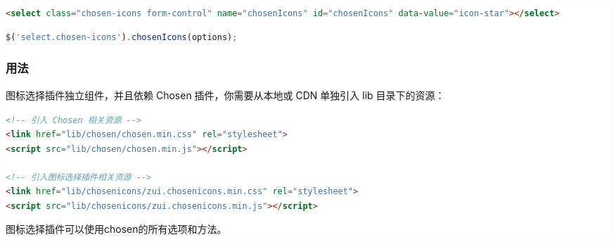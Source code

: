 ```html
<select class="chosen-icons form-control" name="chosenIcons" id="chosenIcons" data-value="icon-star"></select>
```

```js
$('select.chosen-icons').chosenIcons(options);
```

### 用法

图标选择插件独立组件，并且依赖 Chosen 插件，你需要从本地或 CDN 单独引入 lib 目录下的资源：

```html
<!-- 引入 Chosen 相关资源 -->
<link href="lib/chosen/chosen.min.css" rel="stylesheet">
<script src="lib/chosen/chosen.min.js"></script>

<!-- 引入图标选择插件相关资源 -->
<link href="lib/chosenicons/zui.chosenicons.min.css" rel="stylesheet">
<script src="lib/chosenicons/zui.chosenicons.min.js"></script>
```

图标选择插件可以使用chosen的所有选项和方法。

<link href="dist/lib/chosen/chosen.min.css" rel="stylesheet">
<script src="dist/lib/chosen/chosen.min.js"></script>
<link href="dist/lib/chosenicons/zui.chosenicons.min.css" rel="stylesheet">
<script src="dist/lib/chosenicons/zui.chosenicons.min.js"></script>
<script>
function onPageLoad() {return false;}
function afterPageLoad() {
    if($.fn.chosen) {
        $('#pageBody .chosen-select').each(function() {
            $(this).chosen($.extend({
                allow_single_deselect: true,
                search_contains: true,
                width: '100%'
            }, $(this).data()));
        });
    }
    if($.fn.chosenIcons) $('#chosenIcons').chosenIcons();
    setTimeout($.doc.stopPageLoading, 500);
}
</script>
